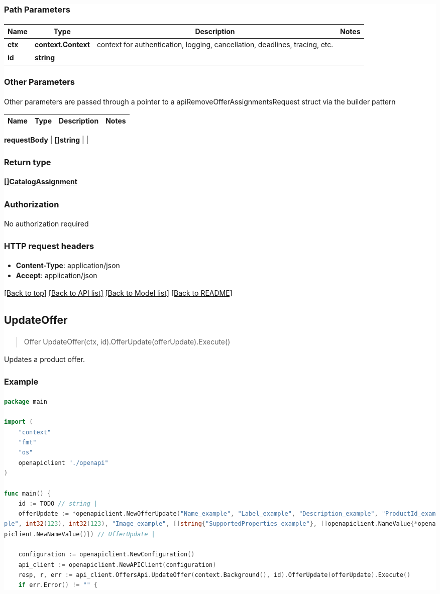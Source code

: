 ### Path Parameters


Name | Type | Description  | Notes
------------- | ------------- | ------------- | -------------
**ctx** | **context.Context** | context for authentication, logging, cancellation, deadlines, tracing, etc.
**id** | [**string**](.md) |  | 

### Other Parameters

Other parameters are passed through a pointer to a apiRemoveOfferAssignmentsRequest struct via the builder pattern


Name | Type | Description  | Notes
------------- | ------------- | ------------- | -------------

 **requestBody** | **[]string** |  | 

### Return type

[**[]CatalogAssignment**](CatalogAssignment.md)

### Authorization

No authorization required

### HTTP request headers

- **Content-Type**: application/json
- **Accept**: application/json

[[Back to top]](#) [[Back to API list]](../README.md#documentation-for-api-endpoints)
[[Back to Model list]](../README.md#documentation-for-models)
[[Back to README]](../README.md)


## UpdateOffer

> Offer UpdateOffer(ctx, id).OfferUpdate(offerUpdate).Execute()

Updates a product offer.

### Example

```go
package main

import (
    "context"
    "fmt"
    "os"
    openapiclient "./openapi"
)

func main() {
    id := TODO // string | 
    offerUpdate := *openapiclient.NewOfferUpdate("Name_example", "Label_example", "Description_example", "ProductId_example", int32(123), int32(123), "Image_example", []string{"SupportedProperties_example"}, []openapiclient.NameValue{*openapiclient.NewNameValue()}) // OfferUpdate | 

    configuration := openapiclient.NewConfiguration()
    api_client := openapiclient.NewAPIClient(configuration)
    resp, r, err := api_client.OffersApi.UpdateOffer(context.Background(), id).OfferUpdate(offerUpdate).Execute()
    if err.Error() != "" {
```